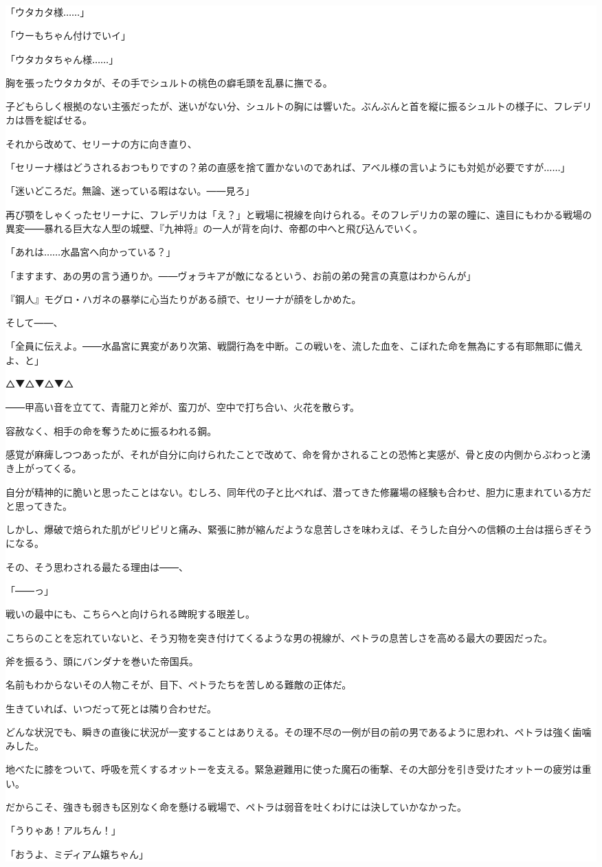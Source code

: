 「ウタカタ様……」

「ウーもちゃん付けでいイ」

「ウタカタちゃん様……」

胸を張ったウタカタが、その手でシュルトの桃色の癖毛頭を乱暴に撫でる。

子どもらしく根拠のない主張だったが、迷いがない分、シュルトの胸には響いた。ぶんぶんと首を縦に振るシュルトの様子に、フレデリカは唇を綻ばせる。

それから改めて、セリーナの方に向き直り、

「セリーナ様はどうされるおつもりですの？弟の直感を捨て置かないのであれば、アベル様の言いようにも対処が必要ですが……」

「迷いどころだ。無論、迷っている暇はない。――見ろ」

再び顎をしゃくったセリーナに、フレデリカは「え？」と戦場に視線を向けられる。そのフレデリカの翠の瞳に、遠目にもわかる戦場の異変――暴れる巨大な人型の城壁、『九神将』の一人が背を向け、帝都の中へと飛び込んでいく。

「あれは……水晶宮へ向かっている？」

「ますます、あの男の言う通りか。――ヴォラキアが敵になるという、お前の弟の発言の真意はわからんが」

『鋼人』モグロ・ハガネの暴挙に心当たりがある顔で、セリーナが顔をしかめた。

そして――、

「全員に伝えよ。――水晶宮に異変があり次第、戦闘行為を中断。この戦いを、流した血を、こぼれた命を無為にする有耶無耶に備えよ、と」

△▼△▼△▼△

――甲高い音を立てて、青龍刀と斧が、蛮刀が、空中で打ち合い、火花を散らす。

容赦なく、相手の命を奪うために振るわれる鋼。

感覚が麻痺しつつあったが、それが自分に向けられたことで改めて、命を脅かされることの恐怖と実感が、骨と皮の内側からぶわっと湧き上がってくる。

自分が精神的に脆いと思ったことはない。むしろ、同年代の子と比べれば、潜ってきた修羅場の経験も合わせ、胆力に恵まれている方だと思ってきた。

しかし、爆破で焙られた肌がピリピリと痛み、緊張に肺が縮んだような息苦しさを味わえば、そうした自分への信頼の土台は揺らぎそうになる。

その、そう思わされる最たる理由は――、

「――っ」

戦いの最中にも、こちらへと向けられる睥睨する眼差し。

こちらのことを忘れていないと、そう刃物を突き付けてくるような男の視線が、ペトラの息苦しさを高める最大の要因だった。

斧を振るう、頭にバンダナを巻いた帝国兵。

名前もわからないその人物こそが、目下、ペトラたちを苦しめる難敵の正体だ。

生きていれば、いつだって死とは隣り合わせだ。

どんな状況でも、瞬きの直後に状況が一変することはありえる。その理不尽の一例が目の前の男であるように思われ、ペトラは強く歯噛みした。

地べたに膝をついて、呼吸を荒くするオットーを支える。緊急避難用に使った魔石の衝撃、その大部分を引き受けたオットーの疲労は重い。

だからこそ、強きも弱きも区別なく命を懸ける戦場で、ペトラは弱音を吐くわけには決していかなかった。

「うりゃあ！アルちん！」

「おうよ、ミディアム嬢ちゃん」
